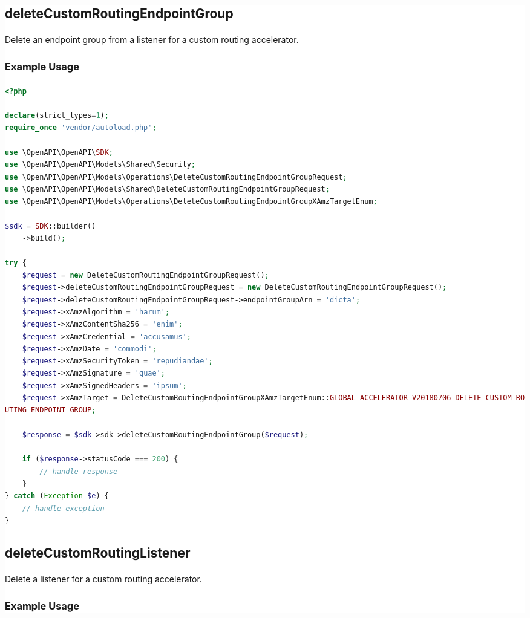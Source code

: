 ## deleteCustomRoutingEndpointGroup

Delete an endpoint group from a listener for a custom routing accelerator.

### Example Usage

```php
<?php

declare(strict_types=1);
require_once 'vendor/autoload.php';

use \OpenAPI\OpenAPI\SDK;
use \OpenAPI\OpenAPI\Models\Shared\Security;
use \OpenAPI\OpenAPI\Models\Operations\DeleteCustomRoutingEndpointGroupRequest;
use \OpenAPI\OpenAPI\Models\Shared\DeleteCustomRoutingEndpointGroupRequest;
use \OpenAPI\OpenAPI\Models\Operations\DeleteCustomRoutingEndpointGroupXAmzTargetEnum;

$sdk = SDK::builder()
    ->build();

try {
    $request = new DeleteCustomRoutingEndpointGroupRequest();
    $request->deleteCustomRoutingEndpointGroupRequest = new DeleteCustomRoutingEndpointGroupRequest();
    $request->deleteCustomRoutingEndpointGroupRequest->endpointGroupArn = 'dicta';
    $request->xAmzAlgorithm = 'harum';
    $request->xAmzContentSha256 = 'enim';
    $request->xAmzCredential = 'accusamus';
    $request->xAmzDate = 'commodi';
    $request->xAmzSecurityToken = 'repudiandae';
    $request->xAmzSignature = 'quae';
    $request->xAmzSignedHeaders = 'ipsum';
    $request->xAmzTarget = DeleteCustomRoutingEndpointGroupXAmzTargetEnum::GLOBAL_ACCELERATOR_V20180706_DELETE_CUSTOM_ROUTING_ENDPOINT_GROUP;

    $response = $sdk->sdk->deleteCustomRoutingEndpointGroup($request);

    if ($response->statusCode === 200) {
        // handle response
    }
} catch (Exception $e) {
    // handle exception
}
```

## deleteCustomRoutingListener

Delete a listener for a custom routing accelerator.

### Example Usage
